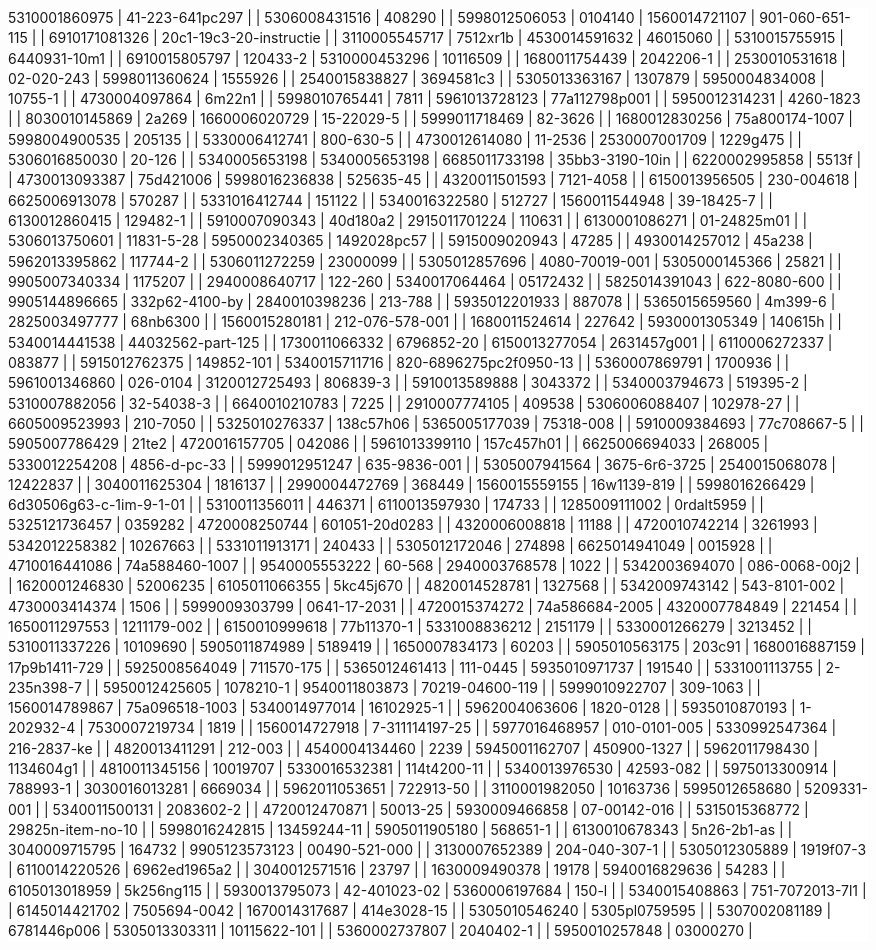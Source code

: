 5310001860975 | 41-223-641pc297 |  | 5306008431516 | 408290 |  | 5998012506053 | 0104140 | 
1560014721107 | 901-060-651-115 |  | 6910171081326 | 20c1-19c3-20-instructie |  | 3110005545717 | 7512xr1b | 
4530014591632 | 46015060 |  | 5310015755915 | 6440931-10m1 |  | 6910015805797 | 120433-2 | 
5310000453296 | 10116509 |  | 1680011754439 | 2042206-1 |  | 2530010531618 | 02-020-243 | 
5998011360624 | 1555926 |  | 2540015838827 | 3694581c3 |  | 5305013363167 | 1307879 | 
5950004834008 | 10755-1 |  | 4730004097864 | 6m22n1 |  | 5998010765441 | 7811 | 
5961013728123 | 77a112798p001 |  | 5950012314231 | 4260-1823 |  | 8030010145869 | 2a269 | 
1660006020729 | 15-22029-5 |  | 5999011718469 | 82-3626 |  | 1680012830256 | 75a800174-1007 | 
5998004900535 | 205135 |  | 5330006412741 | 800-630-5 |  | 4730012614080 | 11-2536 | 
2530007001709 | 1229g475 |  | 5306016850030 | 20-126 |  | 5340005653198 | 5340005653198 | 
6685011733198 | 35bb3-3190-10in |  | 6220002995858 | 5513f |  | 4730013093387 | 75d421006 | 
5998016236838 | 525635-45 |  | 4320011501593 | 7121-4058 |  | 6150013956505 | 230-004618 | 
6625006913078 | 570287 |  | 5331016412744 | 151122 |  | 5340016322580 | 512727 | 
1560011544948 | 39-18425-7 |  | 6130012860415 | 129482-1 |  | 5910007090343 | 40d180a2 | 
2915011701224 | 110631 |  | 6130001086271 | 01-24825m01 |  | 5306013750601 | 11831-5-28 | 
5950002340365 | 1492028pc57 |  | 5915009020943 | 47285 |  | 4930014257012 | 45a238 | 
5962013395862 | 117744-2 |  | 5306011272259 | 23000099 |  | 5305012857696 | 4080-70019-001 | 
5305000145366 | 25821 |  | 9905007340334 | 1175207 |  | 2940008640717 | 122-260 | 
5340017064464 | 05172432 |  | 5825014391043 | 622-8080-600 |  | 9905144896665 | 332p62-4100-by | 
2840010398236 | 213-788 |  | 5935012201933 | 887078 |  | 5365015659560 | 4m399-6 | 
2825003497777 | 68nb6300 |  | 1560015280181 | 212-076-578-001 |  | 1680011524614 | 227642 | 
5930001305349 | 140615h |  | 5340014441538 | 44032562-part-125 |  | 1730011066332 | 6796852-20 | 
6150013277054 | 2631457g001 |  | 6110006272337 | 083877 |  | 5915012762375 | 149852-101 | 
5340015711716 | 820-6896275pc2f0950-13 |  | 5360007869791 | 1700936 |  | 5961001346860 | 026-0104 | 
3120012725493 | 806839-3 |  | 5910013589888 | 3043372 |  | 5340003794673 | 519395-2 | 
5310007882056 | 32-54038-3 |  | 6640010210783 | 7225 |  | 2910007774105 | 409538 | 
5306006088407 | 102978-27 |  | 6605009523993 | 210-7050 |  | 5325010276337 | 138c57h06 | 
5365005177039 | 75318-008 |  | 5910009384693 | 77c708667-5 |  | 5905007786429 | 21te2 | 
4720016157705 | 042086 |  | 5961013399110 | 157c457h01 |  | 6625006694033 | 268005 | 
5330012254208 | 4856-d-pc-33 |  | 5999012951247 | 635-9836-001 |  | 5305007941564 | 3675-6r6-3725 | 
2540015068078 | 12422837 |  | 3040011625304 | 1816137 |  | 2990004472769 | 368449 | 
1560015559155 | 16w1139-819 |  | 5998016266429 | 6d30506g63-c-1im-9-1-01 |  | 5310011356011 | 446371 | 
6110013597930 | 174733 |  | 1285009111002 | 0rdalt5959 |  | 5325121736457 | 0359282 | 
4720008250744 | 601051-20d0283 |  | 4320006008818 | 11188 |  | 4720010742214 | 3261993 | 
5342012258382 | 10267663 |  | 5331011913171 | 240433 |  | 5305012172046 | 274898 | 
6625014941049 | 0015928 |  | 4710016441086 | 74a588460-1007 |  | 9540005553222 | 60-568 | 
2940003768578 | 1022 |  | 5342003694070 | 086-0068-00j2 |  | 1620001246830 | 52006235 | 
6105011066355 | 5kc45j670 |  | 4820014528781 | 1327568 |  | 5342009743142 | 543-8101-002 | 
4730003414374 | 1506 |  | 5999009303799 | 0641-17-2031 |  | 4720015374272 | 74a586684-2005 | 
4320007784849 | 221454 |  | 1650011297553 | 1211179-002 |  | 6150010999618 | 77b11370-1 | 
5331008836212 | 2151179 |  | 5330001266279 | 3213452 |  | 5310011337226 | 10109690 | 
5905011874989 | 5189419 |  | 1650007834173 | 60203 |  | 5905010563175 | 203c91 | 
1680016887159 | 17p9b1411-729 |  | 5925008564049 | 711570-175 |  | 5365012461413 | 111-0445 | 
5935010971737 | 191540 |  | 5331001113755 | 2-235n398-7 |  | 5950012425605 | 1078210-1 | 
9540011803873 | 70219-04600-119 |  | 5999010922707 | 309-1063 |  | 1560014789867 | 75a096518-1003 | 
5340014977014 | 16102925-1 |  | 5962004063606 | 1820-0128 |  | 5935010870193 | 1-202932-4 | 
7530007219734 | 1819 |  | 1560014727918 | 7-311114197-25 |  | 5977016468957 | 010-0101-005 | 
5330992547364 | 216-2837-ke |  | 4820013411291 | 212-003 |  | 4540004134460 | 2239 | 
5945001162707 | 450900-1327 |  | 5962011798430 | 1134604g1 |  | 4810011345156 | 10019707 | 
5330016532381 | 114t4200-11 |  | 5340013976530 | 42593-082 |  | 5975013300914 | 788993-1 | 
3030016013281 | 6669034 |  | 5962011053651 | 722913-50 |  | 3110001982050 | 10163736 | 
5995012658680 | 5209331-001 |  | 5340011500131 | 2083602-2 |  | 4720012470871 | 50013-25 | 
5930009466858 | 07-00142-016 |  | 5315015368772 | 29825n-item-no-10 |  | 5998016242815 | 13459244-11 | 
5905011905180 | 568651-1 |  | 6130010678343 | 5n26-2b1-as |  | 3040009715795 | 164732 | 
9905123573123 | 00490-521-000 |  | 3130007652389 | 204-040-307-1 |  | 5305012305889 | 1919f07-3 | 
6110014220526 | 6962ed1965a2 |  | 3040012571516 | 23797 |  | 1630009490378 | 19178 | 
5940016829636 | 54283 |  | 6105013018959 | 5k256ng115 |  | 5930013795073 | 42-401023-02 | 
5360006197684 | 150-l |  | 5340015408863 | 751-7072013-7l1 |  | 6145014421702 | 7505694-0042 | 
1670014317687 | 414e3028-15 |  | 5305010546240 | 5305pl0759595 |  | 5307002081189 | 6781446p006 | 
5305013303311 | 10115622-101 |  | 5360002737807 | 2040402-1 |  | 5950010257848 | 03000270 | 